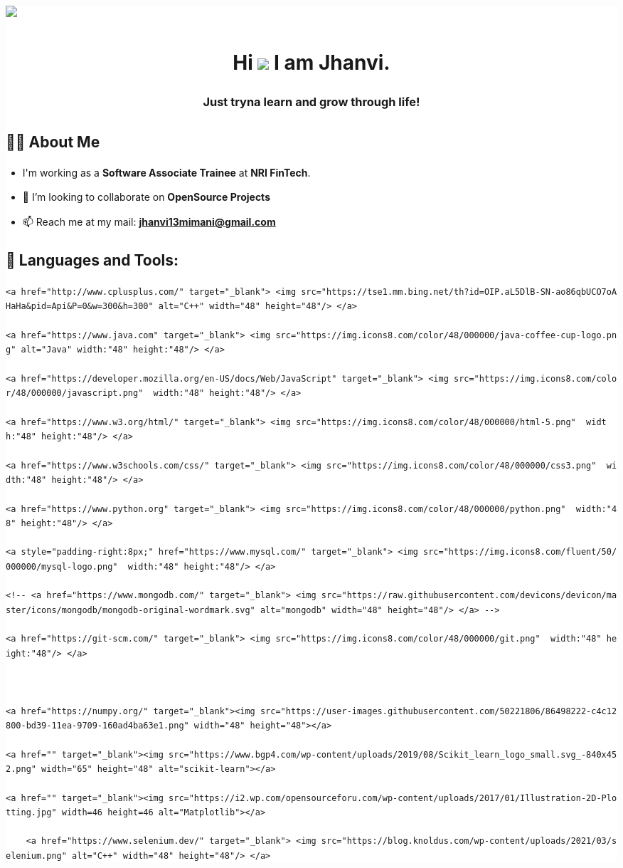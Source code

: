 <a href="#"><img width="100%" height="auto" src="https://i.imgur.com/iXuL1HG.png"
height="175px"/></a>

<h1 align="center">Hi <img src="https://raw.githubusercontent.com/MartinHeinz/MartinHeinz/master/wave.gif" width="30px"> I am Jhanvi.</h1>
<h3 align="center">Just tryna learn and grow through life!</h3>


## 🙋‍♂️ About Me

- I'm working as a **Software Associate Trainee** at **NRI FinTech**.





- 👯 I’m looking to collaborate on **OpenSource Projects**



- 📫 Reach me at my mail: **jhanvi13mimani@gmail.com**

## 🚀 Languages and Tools:

<p align="left"> 
    
    <a href="http://www.cplusplus.com/" target="_blank"> <img src="https://tse1.mm.bing.net/th?id=OIP.aL5DlB-SN-ao86qbUCO7oAHaHa&pid=Api&P=0&w=300&h=300" alt="C++" width="48" height="48"/> </a>
    
    <a href="https://www.java.com" target="_blank"> <img src="https://img.icons8.com/color/48/000000/java-coffee-cup-logo.png" alt="Java" width:"48" height:"48"/> </a>
    
    <a href="https://developer.mozilla.org/en-US/docs/Web/JavaScript" target="_blank"> <img src="https://img.icons8.com/color/48/000000/javascript.png"  width:"48" height:"48"/> </a> 
    
    <a href="https://www.w3.org/html/" target="_blank"> <img src="https://img.icons8.com/color/48/000000/html-5.png"  width:"48" height:"48"/> </a> 
    
    <a href="https://www.w3schools.com/css/" target="_blank"> <img src="https://img.icons8.com/color/48/000000/css3.png"  width:"48" height:"48"/> </a> 
    
    <a href="https://www.python.org" target="_blank"> <img src="https://img.icons8.com/color/48/000000/python.png"  width:"48" height:"48"/> </a> 
    
    <a style="padding-right:8px;" href="https://www.mysql.com/" target="_blank"> <img src="https://img.icons8.com/fluent/50/000000/mysql-logo.png"  width:"48" height:"48"/> </a>
    
    <!-- <a href="https://www.mongodb.com/" target="_blank"> <img src="https://raw.githubusercontent.com/devicons/devicon/master/icons/mongodb/mongodb-original-wordmark.svg" alt="mongodb" width="48" height="48"/> </a> -->   
    
    <a href="https://git-scm.com/" target="_blank"> <img src="https://img.icons8.com/color/48/000000/git.png"  width:"48" height:"48"/> </a> 
    
      
    
    <a href="https://numpy.org/" target="_blank"><img src="https://user-images.githubusercontent.com/50221806/86498222-c4c12800-bd39-11ea-9709-160ad4ba63e1.png" width="48" height="48"></a>
    
    <a href="" target="_blank"><img src="https://www.bgp4.com/wp-content/uploads/2019/08/Scikit_learn_logo_small.svg_-840x452.png" width="65" height="48" alt="scikit-learn"></a>
    
    <a href="" target="_blank"><img src="https://i2.wp.com/opensourceforu.com/wp-content/uploads/2017/01/Illustration-2D-Plotting.jpg" width=46 height=46 alt="Matplotlib"></a>
    
        <a href="https://www.selenium.dev/" target="_blank"> <img src="https://blog.knoldus.com/wp-content/uploads/2021/03/selenium.png" alt="C++" width="48" height="48"/> </a>
    